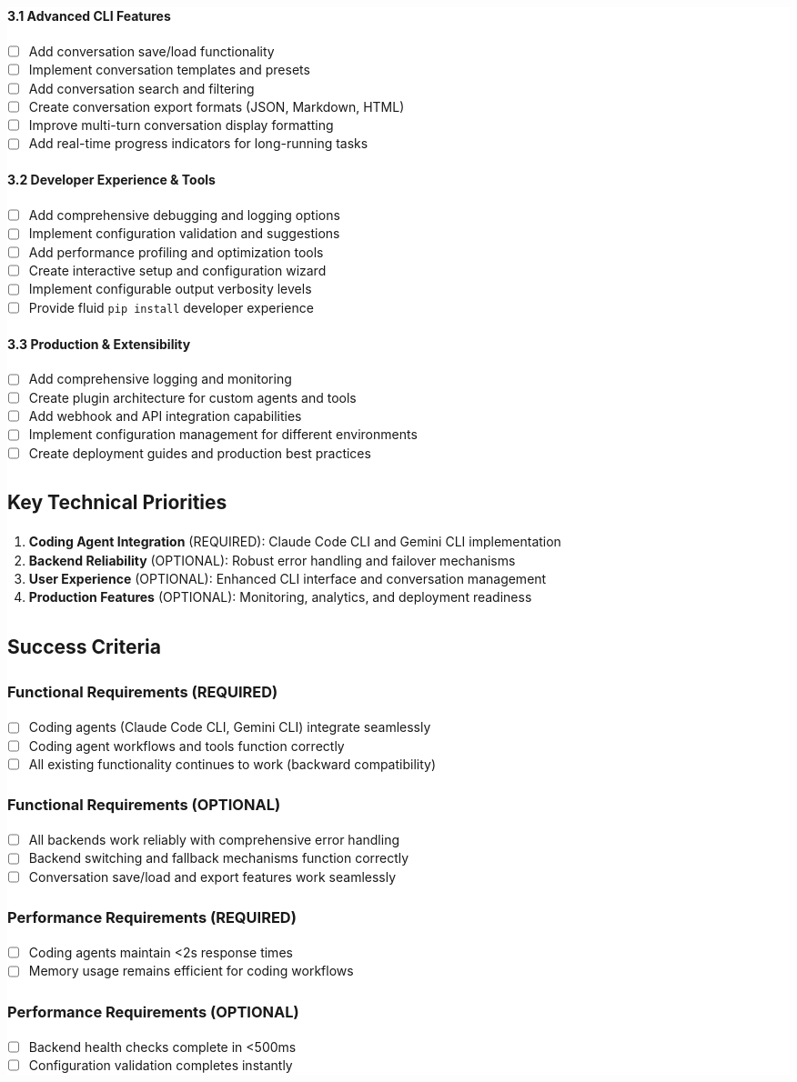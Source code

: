 #### 3.1 Advanced CLI Features
- [ ] Add conversation save/load functionality
- [ ] Implement conversation templates and presets
- [ ] Add conversation search and filtering
- [ ] Create conversation export formats (JSON, Markdown, HTML)
- [ ] Improve multi-turn conversation display formatting
- [ ] Add real-time progress indicators for long-running tasks

#### 3.2 Developer Experience & Tools
- [ ] Add comprehensive debugging and logging options
- [ ] Implement configuration validation and suggestions
- [ ] Add performance profiling and optimization tools
- [ ] Create interactive setup and configuration wizard
- [ ] Implement configurable output verbosity levels
- [ ] Provide fluid `pip install` developer experience

#### 3.3 Production & Extensibility
- [ ] Add comprehensive logging and monitoring
- [ ] Create plugin architecture for custom agents and tools
- [ ] Add webhook and API integration capabilities
- [ ] Implement configuration management for different environments
- [ ] Create deployment guides and production best practices

## Key Technical Priorities

1. **Coding Agent Integration** (REQUIRED): Claude Code CLI and Gemini CLI implementation
2. **Backend Reliability** (OPTIONAL): Robust error handling and failover mechanisms
3. **User Experience** (OPTIONAL): Enhanced CLI interface and conversation management
4. **Production Features** (OPTIONAL): Monitoring, analytics, and deployment readiness

## Success Criteria

### Functional Requirements (REQUIRED)
- [ ] Coding agents (Claude Code CLI, Gemini CLI) integrate seamlessly
- [ ] Coding agent workflows and tools function correctly
- [ ] All existing functionality continues to work (backward compatibility)

### Functional Requirements (OPTIONAL)
- [ ] All backends work reliably with comprehensive error handling
- [ ] Backend switching and fallback mechanisms function correctly
- [ ] Conversation save/load and export features work seamlessly

### Performance Requirements (REQUIRED)
- [ ] Coding agents maintain <2s response times
- [ ] Memory usage remains efficient for coding workflows

### Performance Requirements (OPTIONAL)  
- [ ] Backend health checks complete in <500ms
- [ ] Configuration validation completes instantly
